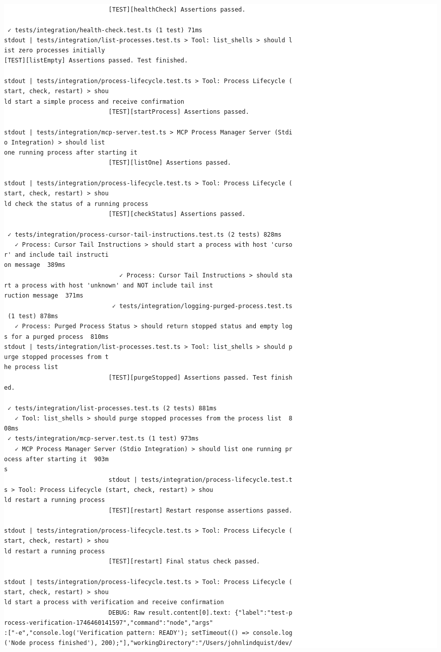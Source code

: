 ```
                             [TEST][healthCheck] Assertions passed.

 ✓ tests/integration/health-check.test.ts (1 test) 71ms
stdout | tests/integration/list-processes.test.ts > Tool: list_shells > should l
ist zero processes initially
[TEST][listEmpty] Assertions passed. Test finished.

stdout | tests/integration/process-lifecycle.test.ts > Tool: Process Lifecycle (
start, check, restart) > shou
ld start a simple process and receive confirmation
                             [TEST][startProcess] Assertions passed.

stdout | tests/integration/mcp-server.test.ts > MCP Process Manager Server (Stdi
o Integration) > should list 
one running process after starting it
                             [TEST][listOne] Assertions passed.

stdout | tests/integration/process-lifecycle.test.ts > Tool: Process Lifecycle (
start, check, restart) > shou
ld check the status of a running process
                             [TEST][checkStatus] Assertions passed.

 ✓ tests/integration/process-cursor-tail-instructions.test.ts (2 tests) 828ms
   ✓ Process: Cursor Tail Instructions > should start a process with host 'curso
r' and include tail instructi
on message  389ms
                                ✓ Process: Cursor Tail Instructions > should sta
rt a process with host 'unknown' and NOT include tail inst
ruction message  371ms
                              ✓ tests/integration/logging-purged-process.test.ts
 (1 test) 878ms
   ✓ Process: Purged Process Status > should return stopped status and empty log
s for a purged process  810ms
stdout | tests/integration/list-processes.test.ts > Tool: list_shells > should p
urge stopped processes from t
he process list
                             [TEST][purgeStopped] Assertions passed. Test finish
ed.

 ✓ tests/integration/list-processes.test.ts (2 tests) 881ms
   ✓ Tool: list_shells > should purge stopped processes from the process list  8
08ms
 ✓ tests/integration/mcp-server.test.ts (1 test) 973ms
   ✓ MCP Process Manager Server (Stdio Integration) > should list one running pr
ocess after starting it  903m
s
                             stdout | tests/integration/process-lifecycle.test.t
s > Tool: Process Lifecycle (start, check, restart) > shou
ld restart a running process
                             [TEST][restart] Restart response assertions passed.

stdout | tests/integration/process-lifecycle.test.ts > Tool: Process Lifecycle (
start, check, restart) > shou
ld restart a running process
                             [TEST][restart] Final status check passed.

stdout | tests/integration/process-lifecycle.test.ts > Tool: Process Lifecycle (
start, check, restart) > shou
ld start a process with verification and receive confirmation
                             DEBUG: Raw result.content[0].text: {"label":"test-p
rocess-verification-1746460141597","command":"node","args"
:["-e","console.log('Verification pattern: READY'); setTimeout(() => console.log
('Node process finished'), 200);"],"workingDirectory":"/Users/johnlindquist/dev/
```